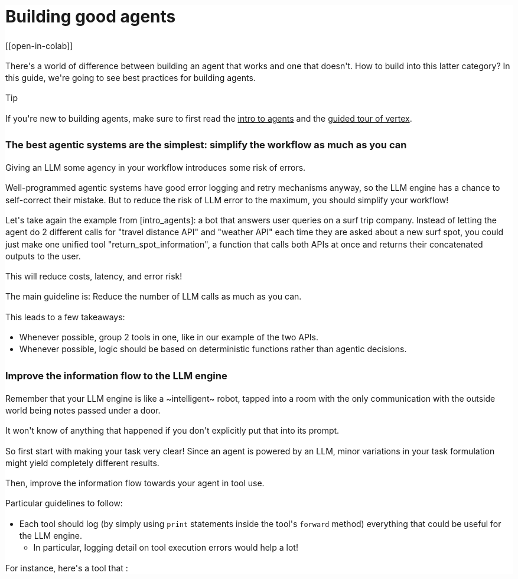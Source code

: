 
# Building good agents

[[open-in-colab]]

There's a world of difference between building an agent that works and one that doesn't.
How to build into this latter category?
In this guide, we're going to see best practices for building agents.

> [!TIP]
> If you're new to building agents, make sure to first read the [intro to agents](../conceptual_guides/intro_agents) and the [guided tour of vertex](../guided_tour).

### The best agentic systems are the simplest: simplify the workflow as much as you can

Giving an LLM some agency in your workflow introduces some risk of errors.

Well-programmed agentic systems have good error logging and retry mechanisms anyway, so the LLM engine has a chance to self-correct their mistake. But to reduce the risk of LLM error to the maximum, you should simplify your workflow!

Let's take again the example from [intro_agents]: a bot that answers user queries on a surf trip company.
Instead of letting the agent do 2 different calls for "travel distance API" and "weather API" each time they are asked about a new surf spot, you could just make one unified tool "return_spot_information", a function that calls both APIs at once and returns their concatenated outputs to the user.

This will reduce costs, latency, and error risk!

The main guideline is: Reduce the number of LLM calls as much as you can.

This leads to a few takeaways:
- Whenever possible, group 2 tools in one, like in our example of the two APIs.
- Whenever possible, logic should be based on deterministic functions rather than agentic decisions.

### Improve the information flow to the LLM engine

Remember that your LLM engine is like a ~intelligent~ robot, tapped into a room with the only communication with the outside world being notes passed under a door.

It won't know of anything that happened if you don't explicitly put that into its prompt.

So first start with making your task very clear!
Since an agent is powered by an LLM, minor variations in your task formulation might yield completely different results.

Then, improve the information flow towards your agent in tool use.

Particular guidelines to follow:
- Each tool should log (by simply using `print` statements inside the tool's `forward` method) everything that could be useful for the LLM engine.
  - In particular, logging detail on tool execution errors would help a lot!

For instance, here's a tool that :
